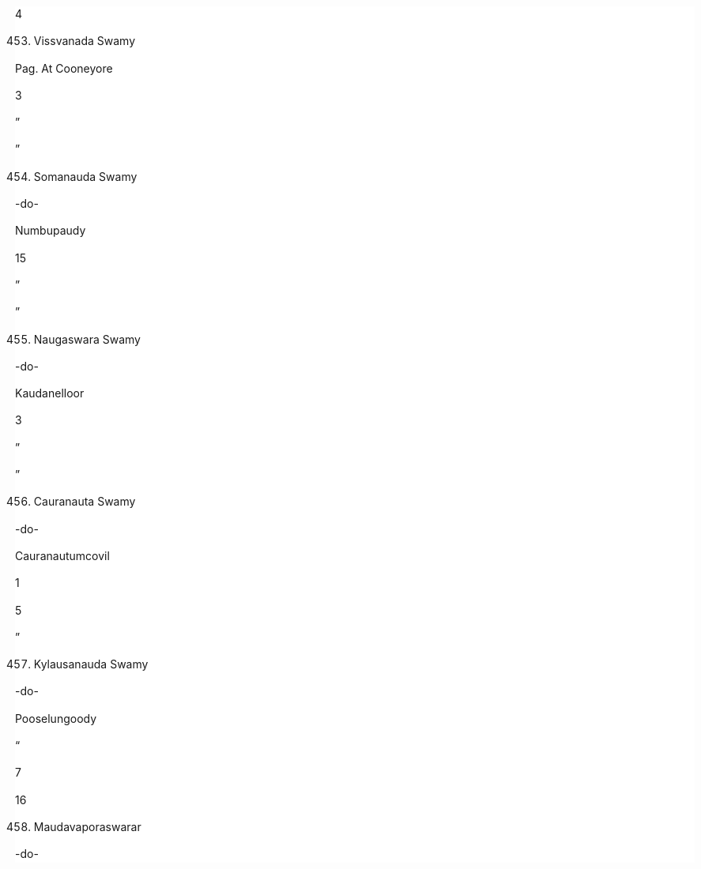 4 





453. Vissvanada Swamy 

Pag. At Cooneyore 

3 

” 

” 

454. Somanauda Swamy 

-do- 

Numbupaudy 

15 

” 

” 

455. Naugaswara Swamy 

-do- 

Kaudanelloor 

3 

” 

” 

456. Cauranauta Swamy 

-do- 

Cauranautumcovil 

1 

5 

” 

457. Kylausanauda Swamy 

-do- 

Pooselungoody 

“ 

7 

16 

458. Maudavaporaswarar 

-do- 
